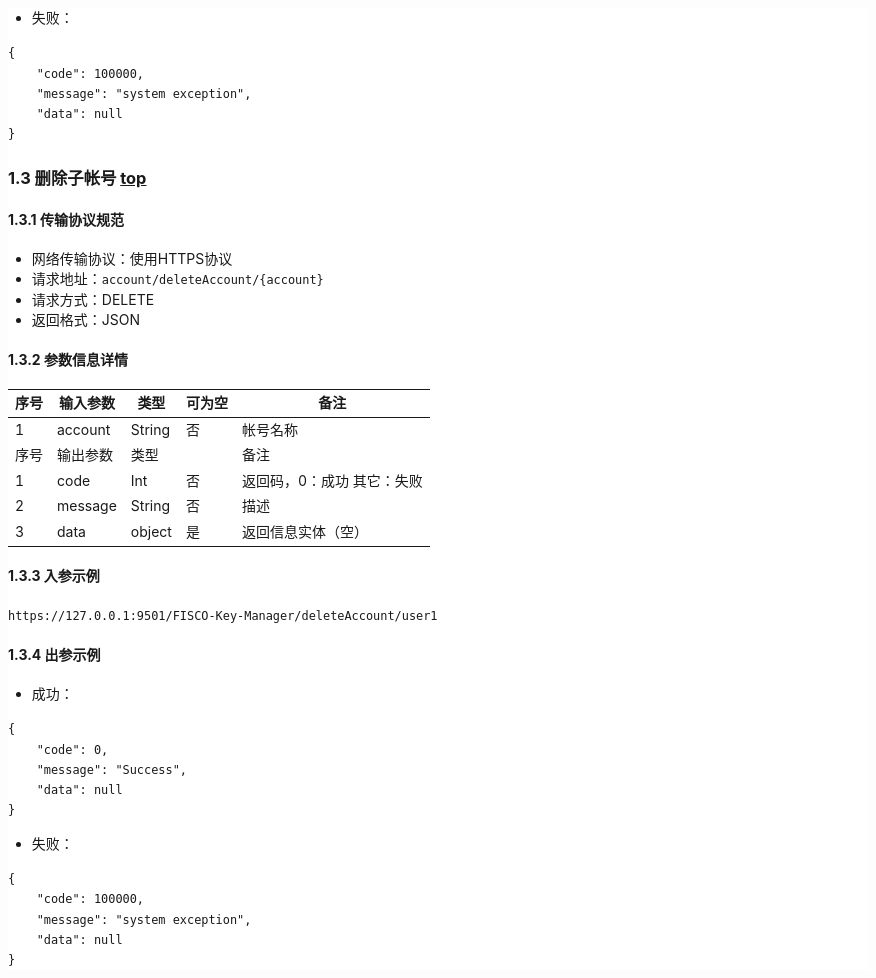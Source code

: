 * 失败：
```
{
    "code": 100000,
    "message": "system exception",
    "data": null
}
```

### <span id="1.3">1.3 删除子帐号</span>  [top](#catalog_top)

#### 1.3.1 传输协议规范

* 网络传输协议：使用HTTPS协议
* 请求地址：`account/deleteAccount/{account}`
* 请求方式：DELETE
* 返回格式：JSON

#### 1.3.2 参数信息详情

| 序号 | 输入参数 | 类型   | 可为空 | 备注                       |
| ---- | -------- | ------ | ------ | -------------------------- |
| 1    | account  | String | 否     | 帐号名称                   |
| 序号 | 输出参数 | 类型   |        | 备注                       |
| 1    | code     | Int    | 否     | 返回码，0：成功 其它：失败 |
| 2    | message  | String | 否     | 描述                       |
| 3    | data     | object | 是     | 返回信息实体（空）         |

#### 1.3.3 入参示例

`https://127.0.0.1:9501/FISCO-Key-Manager/deleteAccount/user1`

#### 1.3.4 出参示例

* 成功：
```
{
    "code": 0,
    "message": "Success",
    "data": null
}
```

* 失败：
```
{
    "code": 100000,
    "message": "system exception",
    "data": null
}
```
